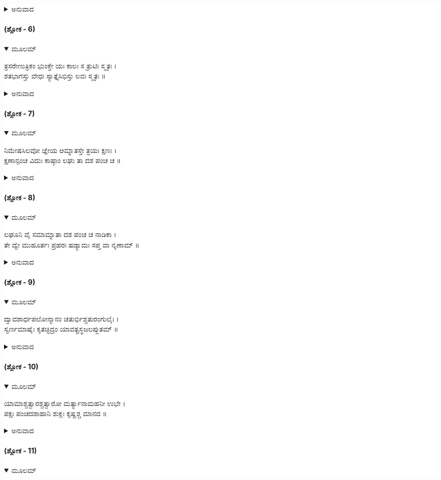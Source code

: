 <details><summary>ಅನುವಾದ</summary></details>

#### (ಶ್ಲೋಕ - 6)


<details open><summary>ಮೂಲಮ್</summary>

ತ್ರಸರೇಣುತ್ರಿಕಂ ಭುಂಕ್ತೇ ಯಃ ಕಾಲಃ ಸ ತ್ರುಟಿಃ ಸ್ಮೃತಃ ।  
ಶತಭಾಗಸ್ತು ವೇಧಃ ಸ್ಯಾತ್ತೈಸಿಭಿಸ್ತು ಲವಃ ಸ್ಮೃತಃ ॥
</details>

<details><summary>ಅನುವಾದ</summary></details>

#### (ಶ್ಲೋಕ - 7)


<details open><summary>ಮೂಲಮ್</summary>

ನಿಮೇಷಸಿಲವೋ ಜ್ಞೇಯ ಆಮ್ನಾತಸ್ತೇ ತ್ರಯಃ ಕ್ಷಣಃ ।  
ಕ್ಷಣಾನ್ಪಂಚ ವಿದುಃ ಕಾಷ್ಠಾಂ ಲಘು ತಾ ದಶ ಪಂಚ ಚ ॥
</details>

<details><summary>ಅನುವಾದ</summary></details>

#### (ಶ್ಲೋಕ - 8)


<details open><summary>ಮೂಲಮ್</summary>

ಲಘೂನಿ ವೈ ಸಮಾಮ್ನಾತಾ ದಶ ಪಂಚ ಚ ನಾಡಿಕಾ ।  
ತೇ ದ್ವೇ ಮುಹೂರ್ತಃ ಪ್ರಹರಃ ಷಡ್ಯಾಮಃ ಸಪ್ತ ವಾ ನೃಣಾಮ್ ॥
</details>

<details><summary>ಅನುವಾದ</summary></details>

#### (ಶ್ಲೋಕ - 9)


<details open><summary>ಮೂಲಮ್</summary>

ದ್ವಾದಶಾರ್ಧಪಲೋನ್ಮಾನಂ ಚತುರ್ಭಿಶ್ಚತುರಂಗುಲೈಃ ।  
ಸ್ವರ್ಣಮಾಷೈಃ ಕೃತಚ್ಛಿದ್ರಂ ಯಾವತ್ಪ್ರಸ್ಥಜಲಪ್ಲುತಮ್ ॥
</details>

<details><summary>ಅನುವಾದ</summary></details>

#### (ಶ್ಲೋಕ - 10)


<details open><summary>ಮೂಲಮ್</summary>

ಯಾಮಾಶ್ಚತ್ವಾರಶ್ಚತ್ವಾರೋ ಮರ್ತ್ಯಾನಾಮಹನೀ ಉಭೇ ।  
ಪಕ್ಷಃ ಪಂಚದಶಾಹಾನಿ ಶುಕ್ಲಃ ಕೃಷ್ಣಶ್ಚ ಮಾನದ ॥
</details>

<details><summary>ಅನುವಾದ</summary></details>

#### (ಶ್ಲೋಕ - 11)


<details open><summary>ಮೂಲಮ್</summary>
